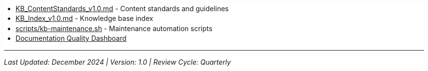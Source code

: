 - [KB_ContentStandards_v1.0.md](KB_ContentStandards_v1.0.md) - Content standards and guidelines
- [KB_Index_v1.0.md](KB_Index_v1.0.md) - Knowledge base index
- [scripts/kb-maintenance.sh](../scripts/kb-maintenance.sh) - Maintenance automation scripts
- [Documentation Quality Dashboard](https://dashboard.example.com/docs-quality)

---
*Last Updated: December 2024 | Version: 1.0 | Review Cycle: Quarterly*
